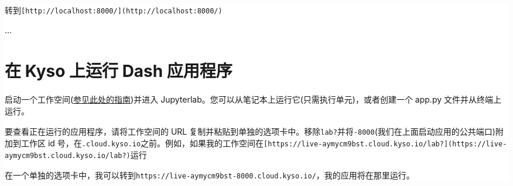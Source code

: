 转到`[http://localhost:8000/](http://localhost:8000/)`

…

# 在 Kyso 上运行 Dash 应用程序

启动一个工作空间([参见此处的指南](https://kyso.io/docs/KyleOS/launching-a-workspace))并进入 Jupyterlab。您可以从笔记本上运行它(只需执行单元)，或者创建一个 app.py 文件并从终端上运行。

要查看正在运行的应用程序，请将工作空间的 URL 复制并粘贴到单独的选项卡中。移除`lab?`并将`-8000`(我们在上面启动应用的公共端口)附加到工作区 id 号，在`.cloud.kyso.io`之前。例如，如果我的工作空间在`[https://live-aymycm9bst.cloud.kyso.io/lab?](https://live-aymycm9bst.cloud.kyso.io/lab?)`运行

在一个单独的选项卡中，我可以转到`https://live-aymycm9bst-8000.cloud.kyso.io/`，我的应用将在那里运行。